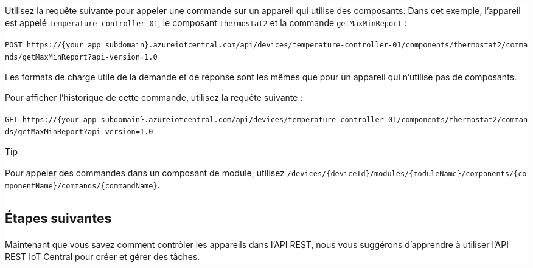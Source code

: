 Utilisez la requête suivante pour appeler une commande sur un appareil qui utilise des composants. Dans cet exemple, l’appareil est appelé `temperature-controller-01`, le composant `thermostat2` et la commande `getMaxMinReport` :

```http
POST https://{your app subdomain}.azureiotcentral.com/api/devices/temperature-controller-01/components/thermostat2/commands/getMaxMinReport?api-version=1.0
```

Les formats de charge utile de la demande et de réponse sont les mêmes que pour un appareil qui n’utilise pas de composants.

Pour afficher l’historique de cette commande, utilisez la requête suivante :

```http
GET https://{your app subdomain}.azureiotcentral.com/api/devices/temperature-controller-01/components/thermostat2/commands/getMaxMinReport?api-version=1.0
```

> [!TIP]
> Pour appeler des commandes dans un composant de module, utilisez `/devices/{deviceId}/modules/{moduleName}/components/{componentName}/commands/{commandName}`.

## <a name="next-steps"></a>Étapes suivantes

Maintenant que vous savez comment contrôler les appareils dans l’API REST, nous vous suggérons d’apprendre à [utiliser l’API REST IoT Central pour créer et gérer des tâches](howto-manage-jobs-with-rest-api.md).
